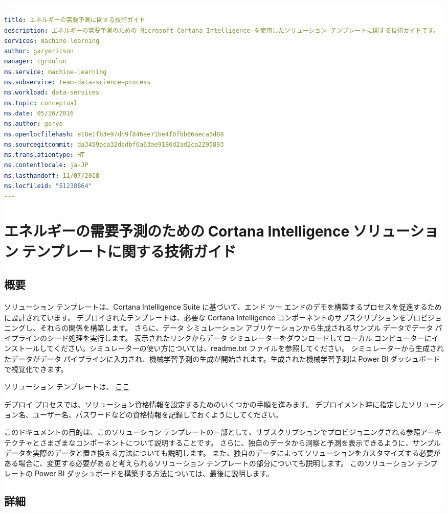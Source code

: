 ```yaml
---
title: エネルギーの需要予測に関する技術ガイド
description: エネルギーの需要予測のための Microsoft Cortana Intelligence を使用したソリューション テンプレートに関する技術ガイドです。
services: machine-learning
author: garyericson
manager: cgronlun
ms.service: machine-learning
ms.subservice: team-data-science-process
ms.workload: data-services
ms.topic: conceptual
ms.date: 05/16/2016
ms.author: garye
ms.openlocfilehash: e18e1fb3e97dd9f846ee71be4f0fbb66aeca3d88
ms.sourcegitcommit: da3459aca32dcdbf6a63ae9186d2ad2ca2295893
ms.translationtype: HT
ms.contentlocale: ja-JP
ms.lasthandoff: 11/07/2018
ms.locfileid: "51238864"
---
```

# <a name="technical-guide-to-the-cortana-intelligence-solution-template-for-demand-forecast-in-energy"></a>エネルギーの需要予測のための Cortana Intelligence ソリューション テンプレートに関する技術ガイド
## <a name="overview"></a>**概要**
ソリューション テンプレートは、Cortana Intelligence Suite に基づいて、エンド ツー エンドのデモを構築するプロセスを促進するために設計されています。 デプロイされたテンプレートは、必要な Cortana Intelligence コンポーネントのサブスクリプションをプロビジョニングし、それらの関係を構築します。 さらに、データ シミュレーション アプリケーションから生成されるサンプル データでデータ パイプラインのシード処理を実行します。 表示されたリンクからデータ シミュレーターをダウンロードしてローカル コンピューターにインストールしてください。シミュレーターの使い方については、readme.txt ファイルを参照してください。 シミュレーターから生成されたデータがデータ パイプラインに入力され、機械学習予測の生成が開始されます。生成された機械学習予測は Power BI ダッシュボードで視覚化できます。

ソリューション テンプレートは、 [ここ](https://gallery.cortanaintelligence.com/SolutionTemplate/Demand-Forecasting-for-Energy-1)

デプロイ プロセスでは、ソリューション資格情報を設定するためのいくつかの手順を進みます。 デプロイメント時に指定したソリューション名、ユーザー名、パスワードなどの資格情報を記録しておくようにしてください。

このドキュメントの目的は、このソリューション テンプレートの一部として、サブスクリプションでプロビジョニングされる参照アーキテクチャとさまざまなコンポーネントについて説明することです。 さらに、独自のデータから洞察と予測を表示できるように、サンプル データを実際のデータと置き換える方法についても説明します。 また、独自のデータによってソリューションをカスタマイズする必要がある場合に、変更する必要があると考えられるソリューション テンプレートの部分についても説明します。 このソリューション テンプレートの Power BI ダッシュボードを構築する方法については、最後に説明します。

## <a name="details"></a>**詳細**